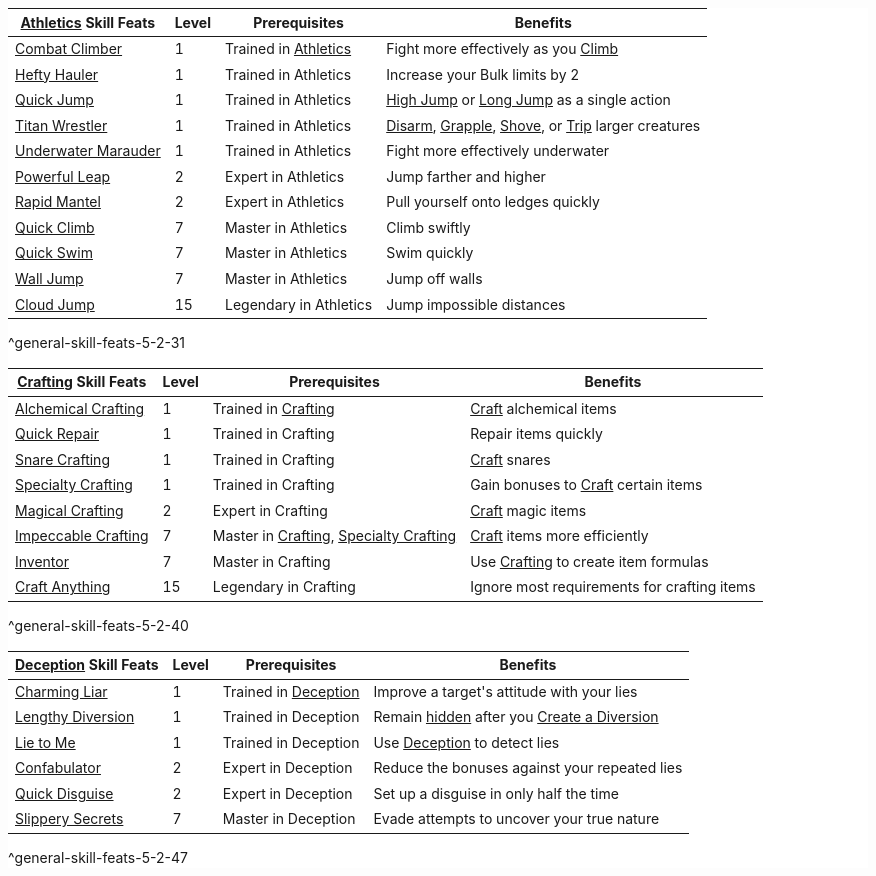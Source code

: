 | [Athletics](../../Compendium/skills.md#Athletics) Skill Feats | Level | Prerequisites | Benefits |
|----------------------------------------------------------|-------|---------------|----------|
| [Combat Climber](../../Compendium/feats/combat-climber.md) | 1 | Trained in [Athletics](../../Compendium/skills.md#Athletics) | Fight more effectively as you [Climb](../actions/climb.md) |
| [Hefty Hauler](../../Compendium/feats/hefty-hauler.md) | 1 | Trained in Athletics | Increase your Bulk limits by 2 |
| [Quick Jump](../../Compendium/feats/quick-jump.md) | 1 | Trained in Athletics | [High Jump](../actions/high-jump.md) or [Long Jump](../actions/long-jump.md) as a single action |
| [Titan Wrestler](../../Compendium/feats/titan-wrestler.md) | 1 | Trained in Athletics | [Disarm](../actions/disarm.md), [Grapple](../actions/grapple.md), [Shove](../actions/shove.md), or [Trip](../actions/trip.md) larger creatures |
| [Underwater Marauder](../../Compendium/feats/underwater-marauder.md) | 1 | Trained in Athletics | Fight more effectively underwater |
| [Powerful Leap](../../Compendium/feats/powerful-leap.md) | 2 | Expert in Athletics | Jump farther and higher |
| [Rapid Mantel](../../Compendium/feats/rapid-mantel.md) | 2 | Expert in Athletics | Pull yourself onto ledges quickly |
| [Quick Climb](../../Compendium/feats/quick-climb.md) | 7 | Master in Athletics | Climb swiftly |
| [Quick Swim](../../Compendium/feats/quick-swim.md) | 7 | Master in Athletics | Swim quickly |
| [Wall Jump](../../Compendium/feats/wall-jump.md) | 7 | Master in Athletics | Jump off walls |
| [Cloud Jump](../../Compendium/feats/cloud-jump.md) | 15 | Legendary in Athletics | Jump impossible distances |
^general-skill-feats-5-2-31

| [Crafting](../../Compendium/skills.md#Crafting) Skill Feats | Level | Prerequisites | Benefits |
|--------------------------------------------------------|-------|---------------|----------|
| [Alchemical Crafting](../../Compendium/feats/alchemical-crafting.md) | 1 | Trained in [Crafting](../../Compendium/skills.md#Crafting) | [Craft](../actions/craft.md) alchemical items |
| [Quick Repair](../../Compendium/feats/quick-repair.md) | 1 | Trained in Crafting | Repair items quickly |
| [Snare Crafting](../../Compendium/feats/snare-crafting.md) | 1 | Trained in Crafting | [Craft](../actions/craft.md) snares |
| [Specialty Crafting](../../Compendium/feats/specialty-crafting.md) | 1 | Trained in Crafting | Gain bonuses to [Craft](../actions/craft.md) certain items |
| [Magical Crafting](../../Compendium/feats/magical-crafting.md) | 2 | Expert in Crafting | [Craft](../actions/craft.md) magic items |
| [Impeccable Crafting](../../Compendium/feats/impeccable-crafting.md) | 7 | Master in [Crafting](../../Compendium/skills.md#Crafting), [Specialty Crafting](../../Compendium/feats/specialty-crafting.md) | [Craft](../actions/craft.md) items more efficiently |
| [Inventor](../../Compendium/feats/inventor.md) | 7 | Master in Crafting | Use [Crafting](../../Compendium/skills.md#Crafting) to create item formulas |
| [Craft Anything](../../Compendium/feats/craft-anything.md) | 15 | Legendary in Crafting | Ignore most requirements for crafting items |
^general-skill-feats-5-2-40

| [Deception](../../Compendium/skills.md#Deception) Skill Feats | Level | Prerequisites | Benefits |
|----------------------------------------------------------|-------|---------------|----------|
| [Charming Liar](../../Compendium/feats/charming-liar.md) | 1 | Trained in [Deception](../../Compendium/skills.md#Deception) | Improve a target's attitude with your lies |
| [Lengthy Diversion](../../Compendium/feats/lengthy-diversion.md) | 1 | Trained in Deception | Remain [hidden](../conditions.md#Hidden) after you [Create a Diversion](../actions/create-a-diversion.md) |
| [Lie to Me](../../Compendium/feats/lie-to-me.md) | 1 | Trained in Deception | Use [Deception](../../Compendium/skills.md#Deception) to detect lies |
| [Confabulator](../../Compendium/feats/confabulator.md) | 2 | Expert in Deception | Reduce the bonuses against your repeated lies |
| [Quick Disguise](../../Compendium/feats/quick-disguise.md) | 2 | Expert in Deception | Set up a disguise in only half the time |
| [Slippery Secrets](../../Compendium/feats/slippery-secrets.md) | 7 | Master in Deception | Evade attempts to uncover your true nature |
^general-skill-feats-5-2-47
